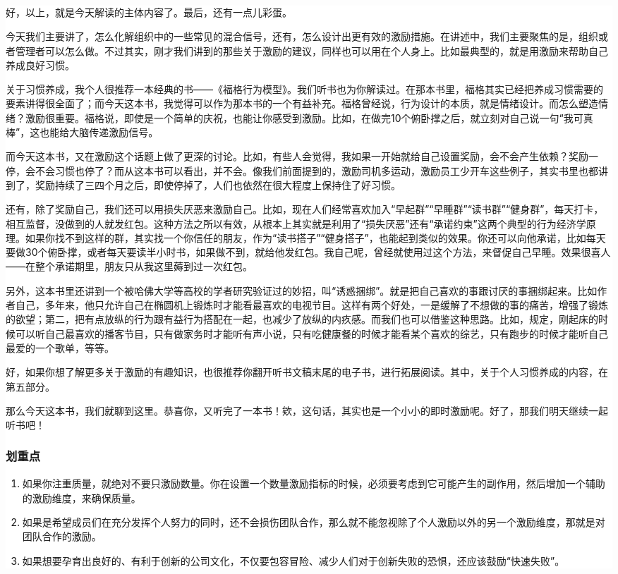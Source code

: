 

好，以上，就是今天解读的主体内容了。最后，还有一点儿彩蛋。

今天我们主要讲了，怎么化解组织中的一些常见的混合信号，还有，怎么设计出更有效的激励措施。在讲述中，我们主要聚焦的是，组织或者管理者可以怎么做。不过其实，刚才我们讲到的那些关于激励的建议，同样也可以用在个人身上。比如最典型的，就是用激励来帮助自己养成良好习惯。

关于习惯养成，我个人很推荐一本经典的书——《福格行为模型》。我们听书也为你解读过。在那本书里，福格其实已经把养成习惯需要的要素讲得很全面了；而今天这本书，我觉得可以作为那本书的一个有益补充。福格曾经说，行为设计的本质，就是情绪设计。而怎么塑造情绪？激励很重要。福格说，即使是一个简单的庆祝，也能让你感受到激励。比如，在做完10个俯卧撑之后，就立刻对自己说一句“我可真棒”，这也能给大脑传递激励信号。

而今天这本书，又在激励这个话题上做了更深的讨论。比如，有些人会觉得，我如果一开始就给自己设置奖励，会不会产生依赖？奖励一停，会不会习惯也停了？而从这本书可以看出，并不会。像我们前面提到的，激励司机多运动，激励员工少开车这些例子，其实书里也都讲到了，奖励持续了三四个月之后，即使停掉了，人们也依然在很大程度上保持住了好习惯。

还有，除了奖励自己，我们还可以用损失厌恶来激励自己。比如，现在人们经常喜欢加入“早起群”“早睡群”“读书群”“健身群”，每天打卡，相互监督，没做到的人就发红包。这种方法之所以有效，从根本上其实就是利用了“损失厌恶”还有“承诺约束”这两个典型的行为经济学原理。如果你找不到这样的群，其实找一个你信任的朋友，作为“读书搭子”“健身搭子”，也能起到类似的效果。你还可以向他承诺，比如每天要做30个俯卧撑，或者每天要读半小时书，如果做不到，就给他发红包。我自己呢，曾经就使用过这个方法，来督促自己早睡。效果很喜人——在整个承诺期里，朋友只从我这里薅到过一次红包。

另外，这本书里还讲到一个被哈佛大学等高校的学者研究验证过的妙招，叫“诱惑捆绑”。就是把自己喜欢的事跟讨厌的事捆绑起来。比如作者自己，多年来，他只允许自己在椭圆机上锻炼时才能看最喜欢的电视节目。这样有两个好处，一是缓解了不想做的事的痛苦，增强了锻炼的欲望；第二，把有点放纵的行为跟有益行为搭配在一起，也减少了放纵的内疚感。而我们也可以借鉴这种思路。比如，规定，刚起床的时候可以听自己最喜欢的播客节目，只有做家务时才能听有声小说，只有吃健康餐的时候才能看某个喜欢的综艺，只有跑步的时候才能听自己最爱的一个歌单，等等。

好，如果你想了解更多关于激励的有趣知识，也很推荐你翻开听书文稿末尾的电子书，进行拓展阅读。其中，关于个人习惯养成的内容，在第五部分。

那么今天这本书，我们就聊到这里。恭喜你，又听完了一本书！欸，这句话，其实也是一个小小的即时激励呢。好了，那我们明天继续一起听书吧！



### 划重点

 1. 如果你注重质量，就绝对不要只激励数量。你在设置一个数量激励指标的时候，必须要考虑到它可能产生的副作用，然后增加一个辅助的激励维度，来确保质量。

 2. 如果是希望成员们在充分发挥个人努力的同时，还不会损伤团队合作，那么就不能忽视除了个人激励以外的另一个激励维度，那就是对团队合作的激励。

 3. 如果想要孕育出良好的、有利于创新的公司文化，不仅要包容冒险、减少人们对于创新失败的恐惧，还应该鼓励“快速失败”。





